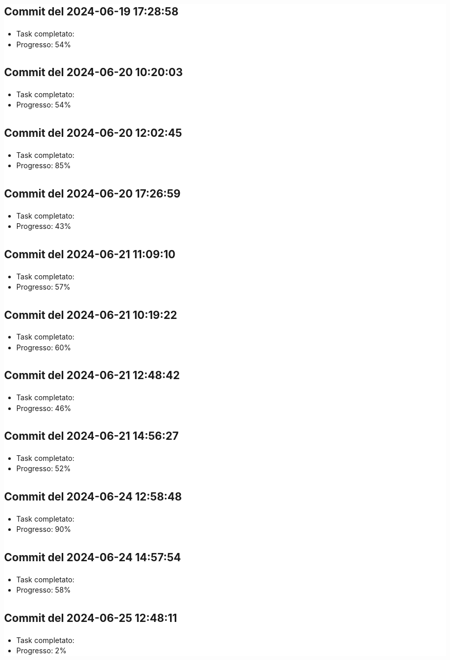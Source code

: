 ## Commit del 2024-06-19 17:28:58
- Task completato: 
- Progresso: 54%

## Commit del 2024-06-20 10:20:03
- Task completato: 
- Progresso: 54%

## Commit del 2024-06-20 12:02:45
- Task completato: 
- Progresso: 85%

## Commit del 2024-06-20 17:26:59
- Task completato: 
- Progresso: 43%

## Commit del 2024-06-21 11:09:10
- Task completato: 
- Progresso: 57%

## Commit del 2024-06-21 10:19:22
- Task completato: 
- Progresso: 60%

## Commit del 2024-06-21 12:48:42
- Task completato: 
- Progresso: 46%

## Commit del 2024-06-21 14:56:27
- Task completato: 
- Progresso: 52%

## Commit del 2024-06-24 12:58:48
- Task completato: 
- Progresso: 90%

## Commit del 2024-06-24 14:57:54
- Task completato: 
- Progresso: 58%

## Commit del 2024-06-25 12:48:11
- Task completato: 
- Progresso: 2%
